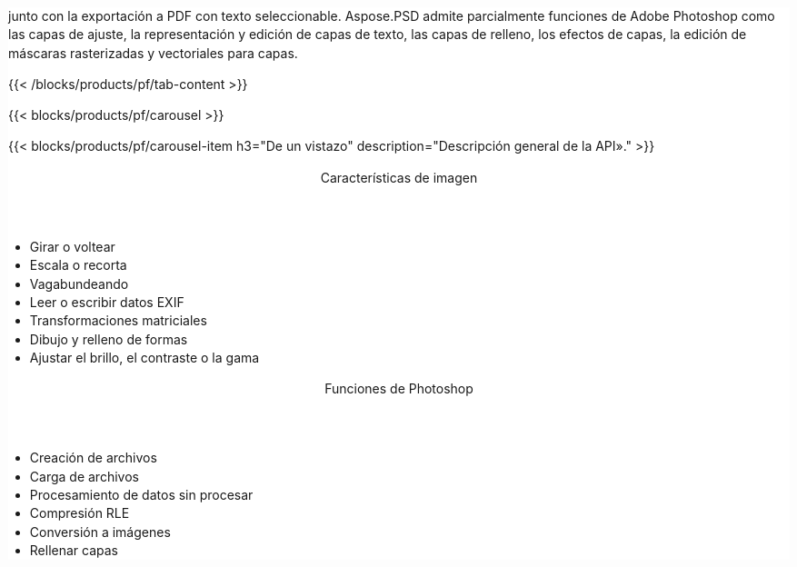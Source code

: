  junto con la exportación a PDF con texto seleccionable. Aspose.PSD admite parcialmente funciones de Adobe Photoshop como las capas de ajuste, la representación y edición de capas de texto, las capas de relleno, los efectos de capas, la edición de máscaras rasterizadas y vectoriales para capas.
</p>

{{< /blocks/products/pf/tab-content >}}


{{< blocks/products/pf/carousel >}}

{{< blocks/products/pf/carousel-item h3="De un vistazo" description="Descripción general de la API»." >}}
<div class="diagram1 d1-net">
 <div class="d1-row">
  <div class="d1-col d1-left">
   <header>
    Características de imagen
   </header>
   <ul>
    <li>
     Girar o voltear
    </li>
    <li>
     Escala o recorta
    </li>
    <li>
     Vagabundeando
    </li>
    <li>
     Leer o escribir datos EXIF
    </li>
    <li>
     Transformaciones matriciales
    </li>
    <li>
     Dibujo y relleno de formas
    </li>
    <li>
     Ajustar el brillo, el contraste o la gama
    </li>
   </ul>
  </div>
  
  <div class="d1-col d1-right">
   <header>
    Funciones de Photoshop
   </header>
   <ul>
    <li>
     Creación de archivos
    </li>
    <li>
     Carga de archivos
    </li>
    <li>
     Procesamiento de datos sin procesar
    </li>
    <li>
     Compresión RLE
    </li>
    <li>
     Conversión a imágenes
    </li>
    <li>
     Rellenar capas
    </li>